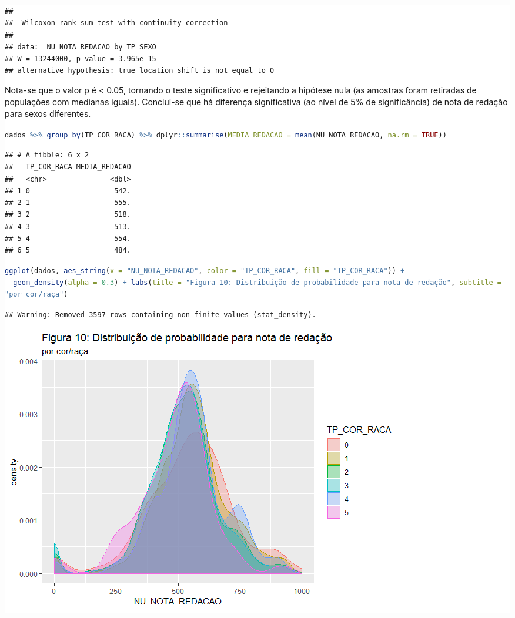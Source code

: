 ```
## 
## 	Wilcoxon rank sum test with continuity correction
## 
## data:  NU_NOTA_REDACAO by TP_SEXO
## W = 13244000, p-value = 3.965e-15
## alternative hypothesis: true location shift is not equal to 0
```

Nota-se que o valor p é < 0.05, tornando o teste significativo e rejeitando a hipótese nula (as amostras foram retiradas de populações com medianas iguais). 
Conclui-se que há diferença significativa (ao nível de 5% de significância) de nota de redação para sexos diferentes.


```r
dados %>% group_by(TP_COR_RACA) %>% dplyr::summarise(MEDIA_REDACAO = mean(NU_NOTA_REDACAO, na.rm = TRUE))
```

```
## # A tibble: 6 x 2
##   TP_COR_RACA MEDIA_REDACAO
##   <chr>               <dbl>
## 1 0                    542.
## 2 1                    555.
## 3 2                    518.
## 4 3                    513.
## 5 4                    554.
## 6 5                    484.
```

```r
ggplot(dados, aes_string(x = "NU_NOTA_REDACAO", color = "TP_COR_RACA", fill = "TP_COR_RACA")) + 
  geom_density(alpha = 0.3) + labs(title = "Figura 10: Distribuição de probabilidade para nota de redação", subtitle = "por cor/raça")
```

```
## Warning: Removed 3597 rows containing non-finite values (stat_density).
```

![](enem_2016_analysis_files/figure-html/unnamed-chunk-19-1.png)
